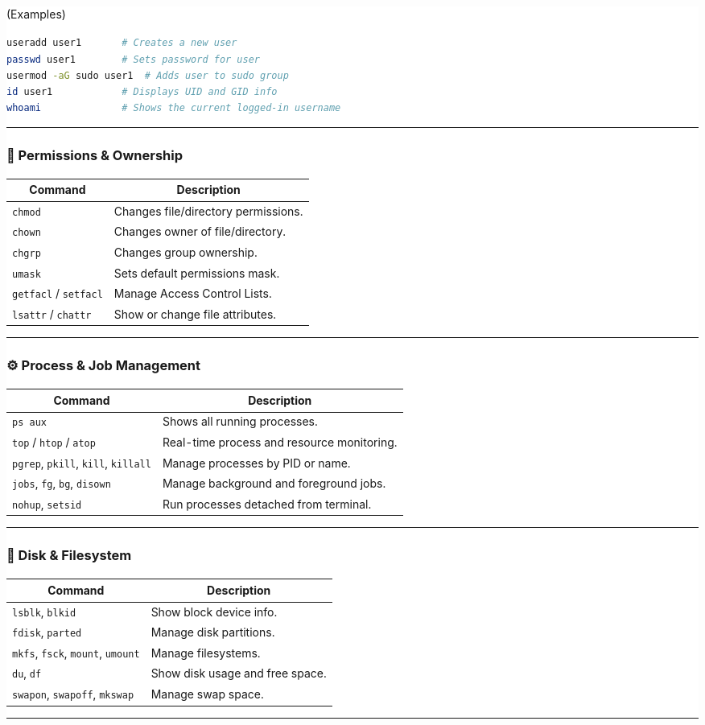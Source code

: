 (Examples)

```bash
useradd user1       # Creates a new user
passwd user1        # Sets password for user
usermod -aG sudo user1  # Adds user to sudo group
id user1            # Displays UID and GID info
whoami              # Shows the current logged-in username
```

---

### 🔐 Permissions & Ownership

| Command               | Description                         |
| --------------------- | ----------------------------------- |
| `chmod`               | Changes file/directory permissions. |
| `chown`               | Changes owner of file/directory.    |
| `chgrp`               | Changes group ownership.            |
| `umask`               | Sets default permissions mask.      |
| `getfacl` / `setfacl` | Manage Access Control Lists.        |
| `lsattr` / `chattr`   | Show or change file attributes.     |

---

### ⚙️ Process & Job Management

| Command                             | Description                                |
| ----------------------------------- | ------------------------------------------ |
| `ps aux`                            | Shows all running processes.               |
| `top` / `htop` / `atop`             | Real-time process and resource monitoring. |
| `pgrep`, `pkill`, `kill`, `killall` | Manage processes by PID or name.           |
| `jobs`, `fg`, `bg`, `disown`        | Manage background and foreground jobs.     |
| `nohup`, `setsid`                   | Run processes detached from terminal.      |

---

### 💽 Disk & Filesystem

| Command                           | Description                     |
| --------------------------------- | ------------------------------- |
| `lsblk`, `blkid`                  | Show block device info.         |
| `fdisk`, `parted`                 | Manage disk partitions.         |
| `mkfs`, `fsck`, `mount`, `umount` | Manage filesystems.             |
| `du`, `df`                        | Show disk usage and free space. |
| `swapon`, `swapoff`, `mkswap`     | Manage swap space.              |

---